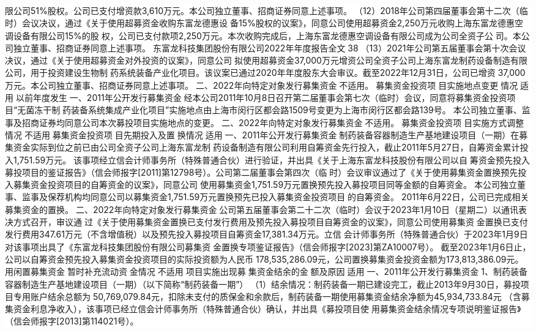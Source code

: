 限公司51%股权。公司已支付增资款3,610万元。本公司独立董事、招商证券同意上述事项。
（12）2018年公司第四届董事会第十二次（临时）会议决议，通过《关于使用超募资金收购东富龙德惠设
备15%股权的议案》，同意公司使用超募资金2,250万元收购上海东富龙德惠空调设备有限公司15%的股
权，公司已支付款项2,250万元。本次收购完成后，上海东富龙德惠空调设备有限公司成为公司全资子公
司。本公司独立董事、招商证券同意上述事项。
东富龙科技集团股份有限公司2022年年度报告全文
38
（13）2021年公司第五届董事会第十次会议决议，通过《关于使用超募资金对外投资的议案》，同意公司
拟使用超募资金37,000万元增资公司全资子公司上海东富龙制药设备制造有限公司，用于投资建设生物制
药系统装备产业化项目。该议案已通过2020年年度股东大会审议。截至2022年12月31日，公司已增资
37,000万元。本公司独立董事、招商证券同意上述事项。
二、2022年向特定对象发行募集资金
不适用。
募集资金投资项
目实施地点变更
情况
适用
以前年度发生
一、2011年公开发行募集资金
经本公司2011年10月8日召开第二届董事会第七次（临时）会议，同意将募集资金投资项目“无菌冻干制
药装备系统集成产业化项目”实施地点由上海市闵行区都会路1509号变更为上海市闵行区都会路139号。
本公司独立董事、监事及招商证券均同意公司本次募投项目实施地点的变更。
二、2022年向特定对象发行募集资金
不适用。
募集资金投资项
目实施方式调整
情况
不适用
募集资金投资项
目先期投入及置
换情况
适用
一、2011年公开发行募集资金
制药装备容器制造生产基地建设项目（一期）在募集资金实际到位之前已由公司全资子公司上海东富龙制
药设备制造有限公司利用自筹资金先行投入，截止2011年5月27日，自筹资金累计投入1,751.59万元。
该事项经立信会计师事务所（特殊普通合伙）进行验证，并出具《关于上海东富龙科技股份有限公司以自
筹资金预先投入募投项目的鉴证报告》（信会师报字[2011]第12798号）。公司第二届董事会第四次（临
时）会议审议通过了《关于使用募集资金置换预先投入募集资金投资项目的自筹资金的议案》，同意公司
使用募集资金1,751.59万元置换预先投入募投项目同等金额的自筹资金。
本公司独立董事、监事及保荐机构均同意公司以募集资金1,751.59万元置换预先已投入募集资金投资项目
的自筹资金。
2011年6月22日，公司已完成相关募集资金的置换。
二、2022年向特定对象发行募集资金
公司第五届董事会第二十二次（临时）会议于2023年1月10日（星期二）以通讯表决方式召开，审议通
过《关于使用募集资金置换已支付发行费用及预先投入募投项目自筹资金的议案》，同意公司使用募集资
金置换已支付发行费用347.61万元（不含增值税）以及预先投入募投项目自筹资金17,381.34万元。立信
会计师事务所（特殊普通合伙）于2023年1月9日对该事项出具了《东富龙科技集团股份有限公司募集资
金置换专项鉴证报告》（信会师报字[2023]第ZA10007号）。
截至2023年1月6日止，公司以自筹资金预先投入募集资金投资项目的实际投资额为人民币
178,535,286.09元，公司置换募集资金投资金额为173,813,386.09元。
用闲置募集资金
暂时补充流动资
金情况
不适用
项目实施出现募
集资金结余的金
额及原因
适用
一、2011年公开发行募集资金
1、制药装备容器制造生产基地建设项目（一期）（以下简称“制药装备一期”）
（1）结余情况：制药装备一期已建设完工，截止2013年9月30日，募投项目专用账户结余总额为
50,769,079.84元，扣除未支付的质保金和余款后，制药装备一期使用募集资金结余净额为45,934,733.84元
（含募集资金利息净收入），该事项已经立信会计师事务所（特殊普通合伙）确认，并出具《募投项目使
用募集资金结余情况专项说明鉴证报告》（信会师报字[2013]第114021号）。